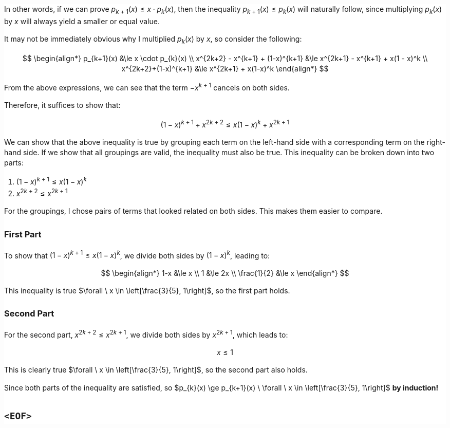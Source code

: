 In other words, if we can prove $p_{k+1}(x) \le x \cdot p_k(x)$, then the inequality $p_{k+1}(x) \le p_k(x)$ will naturally follow, since multiplying $p_k(x)$ by $x$ will always yield a smaller or equal value.

It may not be immediately obvious why I multiplied $p_k(x)$ by $x$, so consider the following:

$$
\begin{align*}
p_{k+1}(x) &\le x \cdot p_{k}(x) \\
x^{2k+2} - x^{k+1} + (1-x)^{k+1} &\le x^{2k+1} - x^{k+1} + x(1 - x)^k \\
x^{2k+2}+(1-x)^{k+1} &\le x^{2k+1} + x(1-x)^k
\end{align*}
            $$

From the above expressions, we can see that the term $-x^{k+1}$ cancels on both sides.

Therefore, it suffices to show that:

$$(1 - x)^{k+1} + x^{2k+2} \le x(1 - x)^k + x^{2k+1}$$

We can show that the above inequality is true by grouping each term on the left-hand side with a corresponding term on the right-hand side. If we show that all groupings are valid, the inequality must also be true. This inequality can be broken down into two parts:

1.  $(1 - x)^{k+1} \le x(1 - x)^k$
2. $x^{2k+2} \le x^{2k+1}$

For the groupings, I chose pairs of terms that looked related on both sides. This makes them easier to compare.

### First Part

To show that $(1 - x)^{k+1} \le x(1 - x)^k$, we divide both sides by $(1 - x)^k$, leading to:

$$
\begin{align*}
1-x &\le x \\
1 &\le 2x \\
\frac{1}{2} &\le x
\end{align*}
$$

This inequality is true $\forall \ x \in \left[\frac{3}{5}, 1\right]$, so the first part holds.

### Second Part

For the second part, $x^{2k+2} \le x^{2k+1}$, we divide both sides by $x^{2k+1}$, which leads to:

$$ x \le 1 $$

This is clearly true $\forall \ x \in \left[\frac{3}{5}, 1\right]$, so the second part also holds.

Since both parts of the inequality are satisfied, so $p_{k}(x) \ge p_{k+1}(x) \ \forall \ x \in \left[\frac{3}{5}, 1\right]$ **by induction!**

## `<EOF>`
